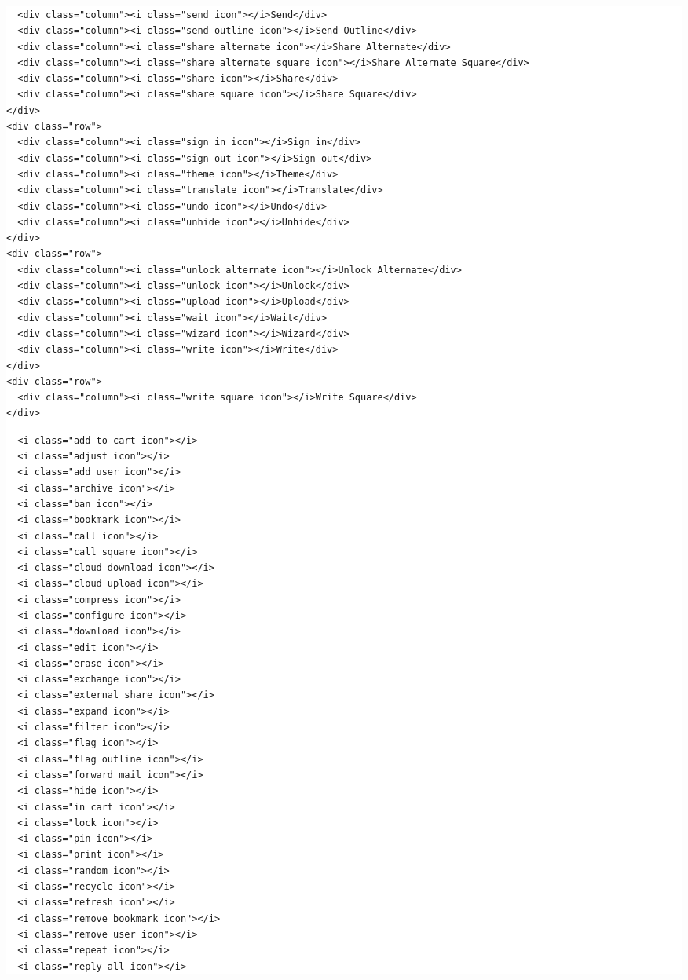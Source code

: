       <div class="column"><i class="send icon"></i>Send</div>
      <div class="column"><i class="send outline icon"></i>Send Outline</div>
      <div class="column"><i class="share alternate icon"></i>Share Alternate</div>
      <div class="column"><i class="share alternate square icon"></i>Share Alternate Square</div>
      <div class="column"><i class="share icon"></i>Share</div>
      <div class="column"><i class="share square icon"></i>Share Square</div>
    </div>
    <div class="row">
      <div class="column"><i class="sign in icon"></i>Sign in</div>
      <div class="column"><i class="sign out icon"></i>Sign out</div>
      <div class="column"><i class="theme icon"></i>Theme</div>
      <div class="column"><i class="translate icon"></i>Translate</div>
      <div class="column"><i class="undo icon"></i>Undo</div>
      <div class="column"><i class="unhide icon"></i>Unhide</div>
    </div>
    <div class="row">
      <div class="column"><i class="unlock alternate icon"></i>Unlock Alternate</div>
      <div class="column"><i class="unlock icon"></i>Unlock</div>
      <div class="column"><i class="upload icon"></i>Upload</div>
      <div class="column"><i class="wait icon"></i>Wait</div>
      <div class="column"><i class="wizard icon"></i>Wizard</div>
      <div class="column"><i class="write icon"></i>Write</div>
    </div>
    <div class="row">
      <div class="column"><i class="write square icon"></i>Write Square</div>
    </div>
  </div>
</div>


```markup
  <i class="add to cart icon"></i>
  <i class="adjust icon"></i>
  <i class="add user icon"></i>
  <i class="archive icon"></i>
  <i class="ban icon"></i>
  <i class="bookmark icon"></i>
  <i class="call icon"></i>
  <i class="call square icon"></i>
  <i class="cloud download icon"></i>
  <i class="cloud upload icon"></i>
  <i class="compress icon"></i>
  <i class="configure icon"></i>
  <i class="download icon"></i>
  <i class="edit icon"></i>
  <i class="erase icon"></i>
  <i class="exchange icon"></i>
  <i class="external share icon"></i>
  <i class="expand icon"></i>
  <i class="filter icon"></i>
  <i class="flag icon"></i>
  <i class="flag outline icon"></i>
  <i class="forward mail icon"></i>
  <i class="hide icon"></i>
  <i class="in cart icon"></i>
  <i class="lock icon"></i>
  <i class="pin icon"></i>
  <i class="print icon"></i>
  <i class="random icon"></i>
  <i class="recycle icon"></i>
  <i class="refresh icon"></i>
  <i class="remove bookmark icon"></i>
  <i class="remove user icon"></i>
  <i class="repeat icon"></i>
  <i class="reply all icon"></i>
```